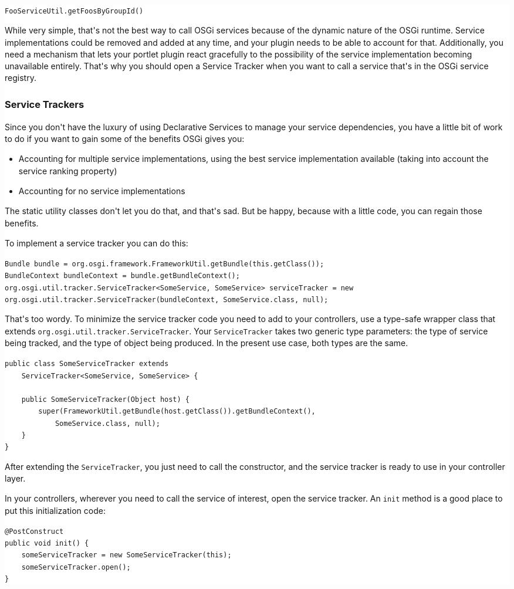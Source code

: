     FooServiceUtil.getFoosByGroupId()

While very simple, that's not the best way to call OSGi services because of the
dynamic nature of the OSGi runtime. Service implementations could be removed and
added at any time, and your plugin needs to be able to account for that.
Additionally, you need a mechanism that lets your portlet plugin react
gracefully to the possibility of the service implementation becoming unavailable
entirely. That's why you should open a Service Tracker when you want to call a
service that's in the OSGi service registry.

### Service Trackers [](id=service-trackers)

Since you don't have the luxury of using Declarative Services to manage your
service dependencies, you have a little bit of work to do if you want to gain
some of the benefits OSGi gives you:

-  Accounting for multiple service implementations, using the best service
   implementation available (taking into account the service ranking property)

-  Accounting for no service implementations

The static utility classes don't let you do that, and that's sad. But be happy,
because with a little code, you can regain those benefits.

To implement a service tracker you can do this:

    Bundle bundle = org.osgi.framework.FrameworkUtil.getBundle(this.getClass());
    BundleContext bundleContext = bundle.getBundleContext();
    org.osgi.util.tracker.ServiceTracker<SomeService, SomeService> serviceTracker = new 
    org.osgi.util.tracker.ServiceTracker(bundleContext, SomeService.class, null);

That's too wordy. To minimize the service tracker code you need to add to your
controllers, use a type-safe wrapper class that extends
`org.osgi.util.tracker.ServiceTracker`. Your `ServiceTracker` takes two generic
type parameters: the type of service being tracked, and the type of object being
produced. In the present use case, both types are the same.

    public class SomeServiceTracker extends 
        ServiceTracker<SomeService, SomeService> {     

        public SomeServiceTracker(Object host) {
            super(FrameworkUtil.getBundle(host.getClass()).getBundleContext(), 
                SomeService.class, null);     
        } 
    }

After extending the `ServiceTracker`, you just need to call the constructor, and
the service tracker is ready to use in your controller layer.

In your controllers, wherever you need to call the service of interest, open the
service tracker. An `init` method is a good place to put this initialization
code:

    @PostConstruct
    public void init() {
        someServiceTracker = new SomeServiceTracker(this);
        someServiceTracker.open();
    }
